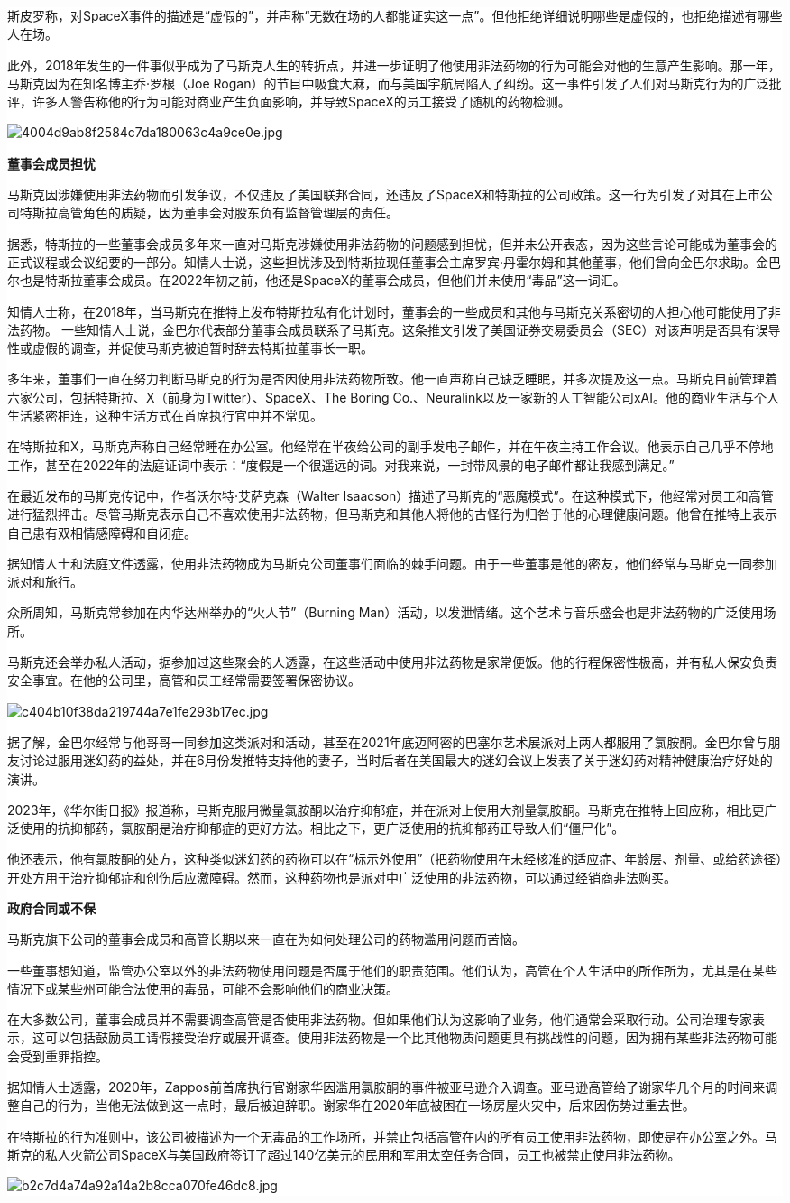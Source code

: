 斯皮罗称，对SpaceX事件的描述是“虚假的”，并声称“无数在场的人都能证实这一点”。但他拒绝详细说明哪些是虚假的，也拒绝描述有哪些人在场。

此外，2018年发生的一件事似乎成为了马斯克人生的转折点，并进一步证明了他使用非法药物的行为可能会对他的生意产生影响。那一年，马斯克因为在知名博主乔·罗根（Joe
Rogan）的节目中吸食大麻，而与美国宇航局陷入了纠纷。这一事件引发了人们对马斯克行为的广泛批评，许多人警告称他的行为可能对商业产生负面影响，并导致SpaceX的员工接受了随机的药物检测。

![4004d9ab8f2584c7da180063c4a9ce0e.jpg](https://raw.githubusercontent.com/qqhsx/qqnews_image/main/2024/01/07/外媒：马斯克行为古怪疑使用非法药物，特斯拉和SpaceX领导层深感担忧/4004d9ab8f2584c7da180063c4a9ce0e.jpg)

**董事会成员担忧**

马斯克因涉嫌使用非法药物而引发争议，不仅违反了美国联邦合同，还违反了SpaceX和特斯拉的公司政策。这一行为引发了对其在上市公司特斯拉高管角色的质疑，因为董事会对股东负有监督管理层的责任。

据悉，特斯拉的一些董事会成员多年来一直对马斯克涉嫌使用非法药物的问题感到担忧，但并未公开表态，因为这些言论可能成为董事会的正式议程或会议纪要的一部分。知情人士说，这些担忧涉及到特斯拉现任董事会主席罗宾·丹霍尔姆和其他董事，他们曾向金巴尔求助。金巴尔也是特斯拉董事会成员。在2022年初之前，他还是SpaceX的董事会成员，但他们并未使用“毒品”这一词汇。

知情人士称，在2018年，当马斯克在推特上发布特斯拉私有化计划时，董事会的一些成员和其他与马斯克关系密切的人担心他可能使用了非法药物。
一些知情人士说，金巴尔代表部分董事会成员联系了马斯克。这条推文引发了美国证券交易委员会（SEC）对该声明是否具有误导性或虚假的调查，并促使马斯克被迫暂时辞去特斯拉董事长一职。

多年来，董事们一直在努力判断马斯克的行为是否因使用非法药物所致。他一直声称自己缺乏睡眠，并多次提及这一点。马斯克目前管理着六家公司，包括特斯拉、X（前身为Twitter）、SpaceX、The
Boring Co.、Neuralink以及一家新的人工智能公司xAI。他的商业生活与个人生活紧密相连，这种生活方式在首席执行官中并不常见。

在特斯拉和X，马斯克声称自己经常睡在办公室。他经常在半夜给公司的副手发电子邮件，并在午夜主持工作会议。他表示自己几乎不停地工作，甚至在2022年的法庭证词中表示：“度假是一个很遥远的词。对我来说，一封带风景的电子邮件都让我感到满足。”

在最近发布的马斯克传记中，作者沃尔特·艾萨克森（Walter
Isaacson）描述了马斯克的“恶魔模式”。在这种模式下，他经常对员工和高管进行猛烈抨击。尽管马斯克表示自己不喜欢使用非法药物，但马斯克和其他人将他的古怪行为归咎于他的心理健康问题。他曾在推特上表示自己患有双相情感障碍和自闭症。

据知情人士和法庭文件透露，使用非法药物成为马斯克公司董事们面临的棘手问题。由于一些董事是他的密友，他们经常与马斯克一同参加派对和旅行。

众所周知，马斯克常参加在内华达州举办的“火人节”（Burning Man）活动，以发泄情绪。这个艺术与音乐盛会也是非法药物的广泛使用场所。

马斯克还会举办私人活动，据参加过这些聚会的人透露，在这些活动中使用非法药物是家常便饭。他的行程保密性极高，并有私人保安负责安全事宜。在他的公司里，高管和员工经常需要签署保密协议。

![c404b10f38da219744a7e1fe293b17ec.jpg](https://raw.githubusercontent.com/qqhsx/qqnews_image/main/2024/01/07/外媒：马斯克行为古怪疑使用非法药物，特斯拉和SpaceX领导层深感担忧/c404b10f38da219744a7e1fe293b17ec.jpg)

据了解，金巴尔经常与他哥哥一同参加这类派对和活动，甚至在2021年底迈阿密的巴塞尔艺术展派对上两人都服用了氯胺酮。金巴尔曾与朋友讨论过服用迷幻药的益处，并在6月份发推特支持他的妻子，当时后者在美国最大的迷幻会议上发表了关于迷幻药对精神健康治疗好处的演讲。

2023年，《华尔街日报》报道称，马斯克服用微量氯胺酮以治疗抑郁症，并在派对上使用大剂量氯胺酮。马斯克在推特上回应称，相比更广泛使用的抗抑郁药，氯胺酮是治疗抑郁症的更好方法。相比之下，更广泛使用的抗抑郁药正导致人们“僵尸化”。

他还表示，他有氯胺酮的处方，这种类似迷幻药的药物可以在“标示外使用”（把药物使用在未经核准的适应症、年龄层、剂量、或给药途径）开处方用于治疗抑郁症和创伤后应激障碍。然而，这种药物也是派对中广泛使用的非法药物，可以通过经销商非法购买。

**政府合同或不保**

马斯克旗下公司的董事会成员和高管长期以来一直在为如何处理公司的药物滥用问题而苦恼。

一些董事想知道，监管办公室以外的非法药物使用问题是否属于他们的职责范围。他们认为，高管在个人生活中的所作所为，尤其是在某些情况下或某些州可能合法使用的毒品，可能不会影响他们的商业决策。

在大多数公司，董事会成员并不需要调查高管是否使用非法药物。但如果他们认为这影响了业务，他们通常会采取行动。公司治理专家表示，这可以包括鼓励员工请假接受治疗或展开调查。使用非法药物是一个比其他物质问题更具有挑战性的问题，因为拥有某些非法药物可能会受到重罪指控。

据知情人士透露，2020年，Zappos前首席执行官谢家华因滥用氯胺酮的事件被亚马逊介入调查。亚马逊高管给了谢家华几个月的时间来调整自己的行为，当他无法做到这一点时，最后被迫辞职。谢家华在2020年底被困在一场房屋火灾中，后来因伤势过重去世。

在特斯拉的行为准则中，该公司被描述为一个无毒品的工作场所，并禁止包括高管在内的所有员工使用非法药物，即使是在办公室之外。马斯克的私人火箭公司SpaceX与美国政府签订了超过140亿美元的民用和军用太空任务合同，员工也被禁止使用非法药物。

![b2c7d4a74a92a14a2b8cca070fe46dc8.jpg](https://raw.githubusercontent.com/qqhsx/qqnews_image/main/2024/01/07/外媒：马斯克行为古怪疑使用非法药物，特斯拉和SpaceX领导层深感担忧/b2c7d4a74a92a14a2b8cca070fe46dc8.jpg)
